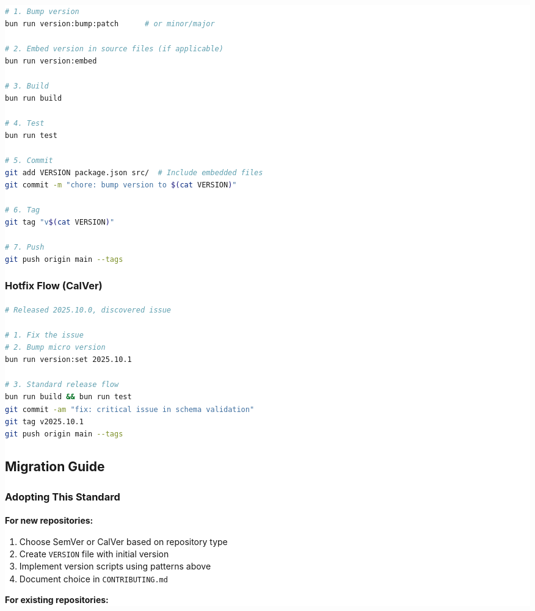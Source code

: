 ```bash
# 1. Bump version
bun run version:bump:patch      # or minor/major

# 2. Embed version in source files (if applicable)
bun run version:embed

# 3. Build
bun run build

# 4. Test
bun run test

# 5. Commit
git add VERSION package.json src/  # Include embedded files
git commit -m "chore: bump version to $(cat VERSION)"

# 6. Tag
git tag "v$(cat VERSION)"

# 7. Push
git push origin main --tags
```

### Hotfix Flow (CalVer)

```bash
# Released 2025.10.0, discovered issue

# 1. Fix the issue
# 2. Bump micro version
bun run version:set 2025.10.1

# 3. Standard release flow
bun run build && bun run test
git commit -am "fix: critical issue in schema validation"
git tag v2025.10.1
git push origin main --tags
```

## Migration Guide

### Adopting This Standard

**For new repositories:**

1. Choose SemVer or CalVer based on repository type
2. Create `VERSION` file with initial version
3. Implement version scripts using patterns above
4. Document choice in `CONTRIBUTING.md`

**For existing repositories:**
